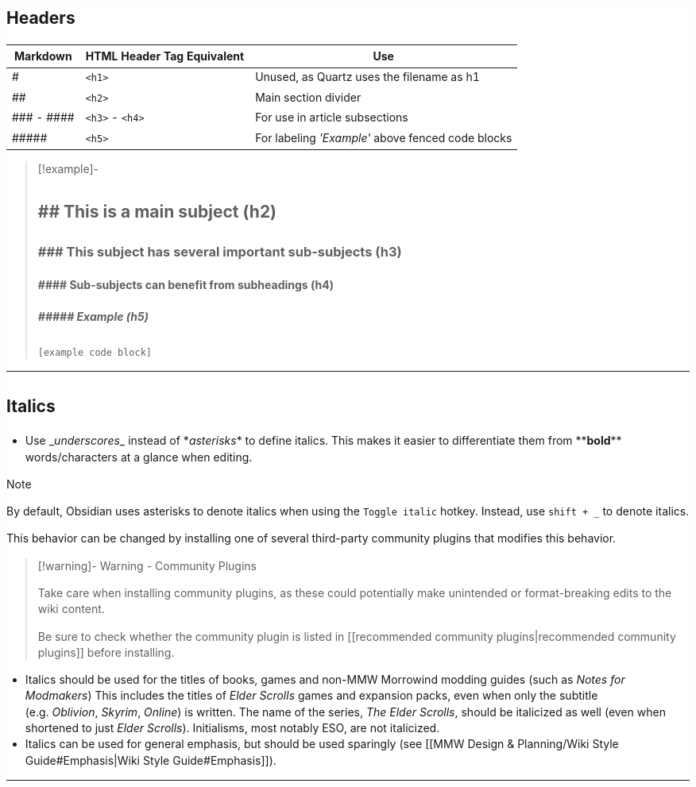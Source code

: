 
## Headers

| Markdown          | HTML Header Tag Equivalent | Use                                               |
| ----------------- | -------------------------- | ------------------------------------------------- |
| \#                | `<h1>`                     | Unused, as Quartz uses the filename as h1         |
| \#\#              | `<h2>`                     | Main section divider                              |
| \#\#\# - \#\#\#\# | `<h3>` - `<h4>`            | For use in article subsections                    |
| \#\#\#\#\#        | `<h5>`                     | For labeling _'Example'_ above fenced code blocks |


> [!example]-
> 
> ## \#\# This is a main subject (h2)
> 
> ### \#\#\# This subject has several important sub-subjects (h3)
> 
> #### \#\#\#\# Sub-subjects can benefit from subheadings (h4)
> 
> ##### \#\#\#\#\# Example (h5)
> 
> ``` 
> [example code block]
> ``` 

---

## Italics

- Use \__underscores_\_ instead of \**asterisks*\* to define italics. This makes it easier to differentiate them from \*\***bold**\*\* words/characters at a glance when editing.

> [!note]
> 
> By default, Obsidian uses asterisks to denote italics when using the `Toggle italic` hotkey. Instead, use `shift + _` to denote italics.
> 
> This behavior can be changed by installing one of several third-party community plugins that modifies this behavior.
>> [!warning]- Warning - Community Plugins
>>
>> Take care when installing community plugins, as these could potentially make unintended or format-breaking edits to the wiki content. 
>> 
>> Be sure to check whether the community plugin is listed in [[recommended community plugins\|recommended community plugins]] before installing.

- Italics should be used for the titles of books, games and non-MMW Morrowind modding guides (such as _Notes for Modmakers_) This includes the titles of _Elder Scrolls_ games and expansion packs, even when only the subtitle (e.g. _Oblivion_, _Skyrim_, _Online_) is written. The name of the series, _The Elder Scrolls_, should be italicized as well (even when shortened to just _Elder Scrolls_). Initialisms, most notably ESO, are not italicized.
- Italics can be used for general emphasis, but should be used sparingly (see [[MMW Design & Planning/Wiki Style Guide#Emphasis\|Wiki Style Guide#Emphasis]]).

---